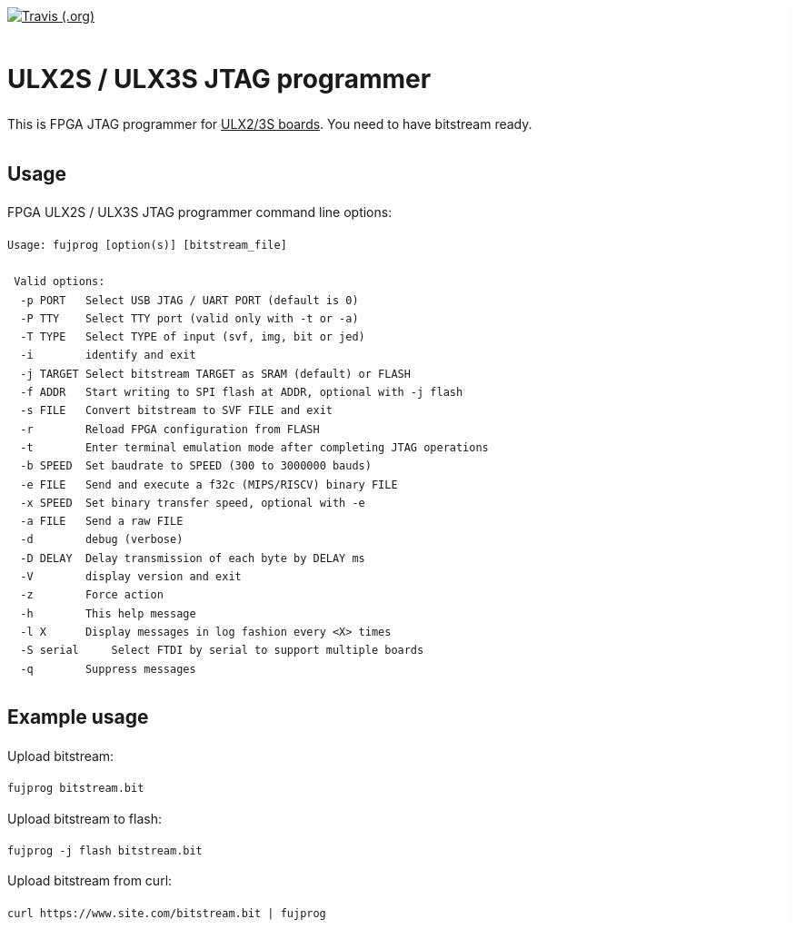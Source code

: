 [![Travis (.org)](https://img.shields.io/travis/kost/fujprog)](https://travis-ci.org/kost/fujprog "Travis CI")

# ULX2S / ULX3S JTAG programmer

This is FPGA JTAG programmer for [ULX2/3S boards](https://radiona.org/ulx3s/). You need to have bitstream ready.

## Usage

FPGA ULX2S / ULX3S JTAG programmer command line options:

```
Usage: fujprog [option(s)] [bitstream_file]

 Valid options:
  -p PORT	Select USB JTAG / UART PORT (default is 0)
  -P TTY	Select TTY port (valid only with -t or -a)
  -T TYPE	Select TYPE of input (svf, img, bit or jed)
  -i 		identify and exit
  -j TARGET	Select bitstream TARGET as SRAM (default) or FLASH
  -f ADDR	Start writing to SPI flash at ADDR, optional with -j flash
  -s FILE	Convert bitstream to SVF FILE and exit
  -r		Reload FPGA configuration from FLASH
  -t		Enter terminal emulation mode after completing JTAG operations
  -b SPEED	Set baudrate to SPEED (300 to 3000000 bauds)
  -e FILE	Send and execute a f32c (MIPS/RISCV) binary FILE
  -x SPEED	Set binary transfer speed, optional with -e
  -a FILE	Send a raw FILE
  -d 		debug (verbose)
  -D DELAY	Delay transmission of each byte by DELAY ms
  -V 		display version and exit
  -z 		Force action
  -h 		This help message
  -l X		Display messages in log fashion every <X> times
  -S serial 	Select FTDI by serial to support multiple boards
  -q 		Suppress messages
```

## Example usage

Upload bitstream:
```
fujprog bitstream.bit
```

Upload bitstream to flash:
```
fujprog -j flash bitstream.bit
```

Upload bitstream from curl:
```
curl https://www.site.com/bitstream.bit | fujprog
```
